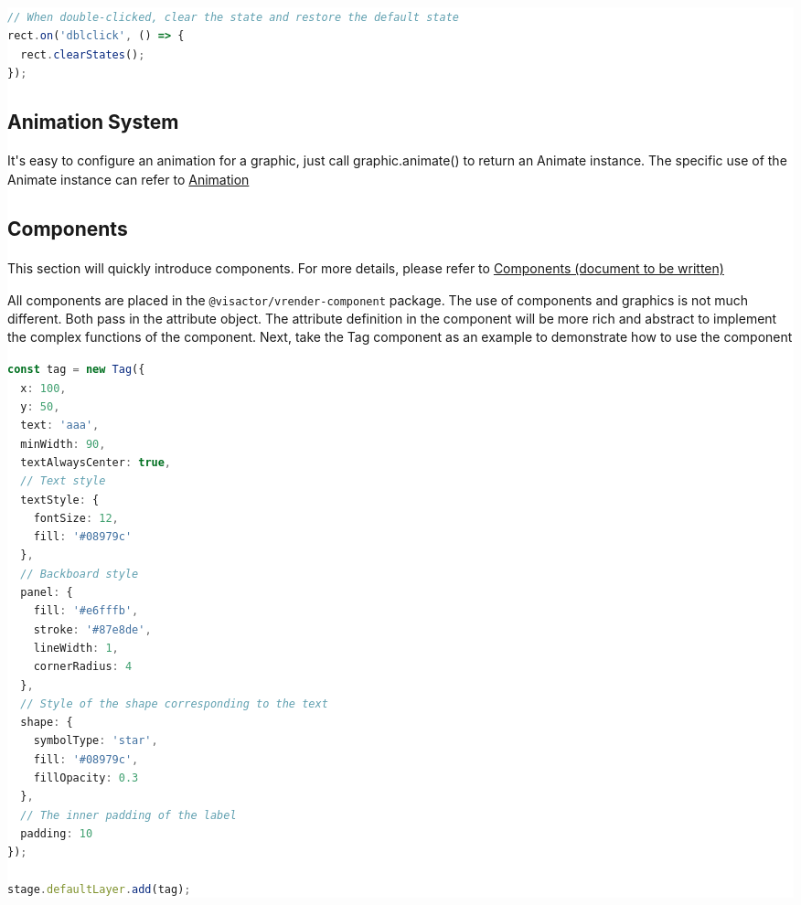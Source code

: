 ```ts
// When double-clicked, clear the state and restore the default state
rect.on('dblclick', () => {
  rect.clearStates();
});
```

## Animation System

It's easy to configure an animation for a graphic, just call graphic.animate() to return an Animate instance. The specific use of the Animate instance can refer to [Animation](../Basic_Tutorial/Animate)

## Components

This section will quickly introduce components. For more details, please refer to [Components (document to be written)](./graphic)

All components are placed in the `@visactor/vrender-component` package. The use of components and graphics is not much different. Both pass in the attribute object. The attribute definition in the component will be more rich and abstract to implement the complex functions of the component. Next, take the Tag component as an example to demonstrate how to use the component

```ts
const tag = new Tag({
  x: 100,
  y: 50,
  text: 'aaa',
  minWidth: 90,
  textAlwaysCenter: true,
  // Text style
  textStyle: {
    fontSize: 12,
    fill: '#08979c'
  },
  // Backboard style
  panel: {
    fill: '#e6fffb',
    stroke: '#87e8de',
    lineWidth: 1,
    cornerRadius: 4
  },
  // Style of the shape corresponding to the text
  shape: {
    symbolType: 'star',
    fill: '#08979c',
    fillOpacity: 0.3
  },
  // The inner padding of the label
  padding: 10
});

stage.defaultLayer.add(tag);
```
